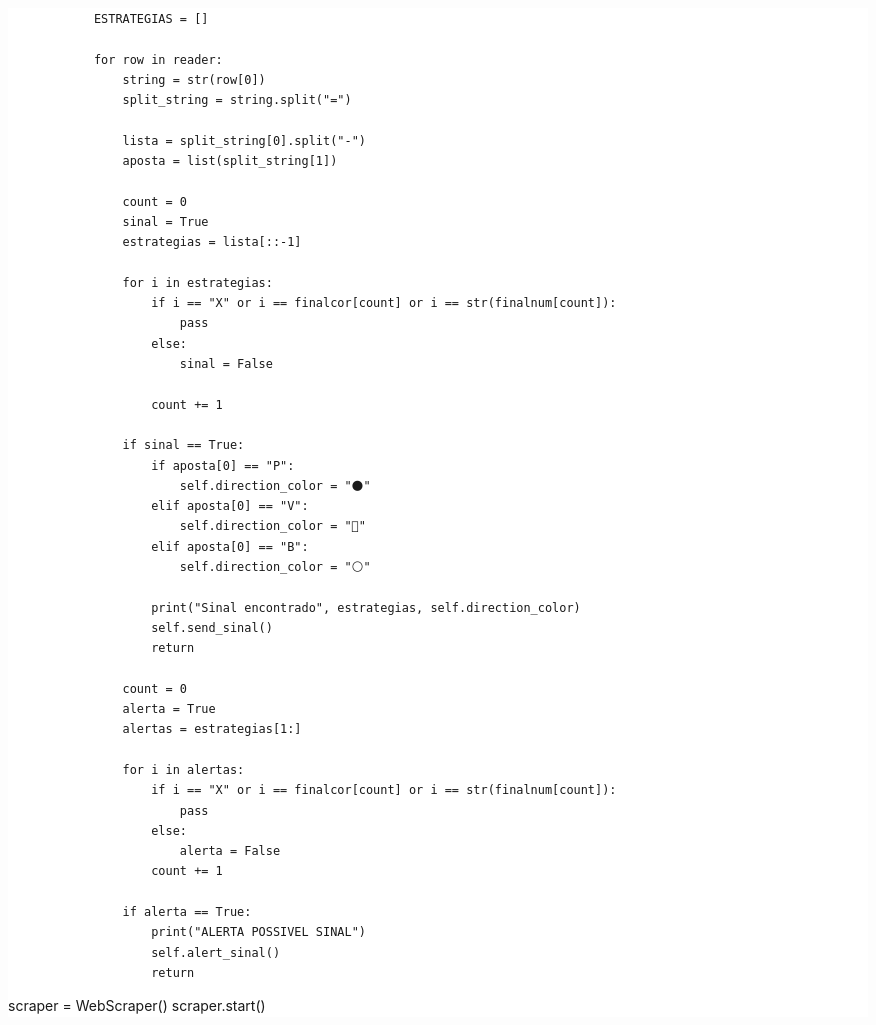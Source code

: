                 ESTRATEGIAS = []

                for row in reader:
                    string = str(row[0])
                    split_string = string.split("=")

                    lista = split_string[0].split("-")
                    aposta = list(split_string[1])

                    count = 0
                    sinal = True
                    estrategias = lista[::-1]
                    
                    for i in estrategias:
                        if i == "X" or i == finalcor[count] or i == str(finalnum[count]):
                            pass
                        else:
                            sinal = False

                        count += 1

                    if sinal == True:
                        if aposta[0] == "P":
                            self.direction_color = "⚫️"
                        elif aposta[0] == "V":
                            self.direction_color = "🔴"
                        elif aposta[0] == "B":
                            self.direction_color = "⚪️"

                        print("Sinal encontrado", estrategias, self.direction_color)
                        self.send_sinal()
                        return

                    count = 0
                    alerta = True
                    alertas = estrategias[1:]
                    
                    for i in alertas:
                        if i == "X" or i == finalcor[count] or i == str(finalnum[count]):
                            pass
                        else:
                            alerta = False
                        count += 1

                    if alerta == True:
                        print("ALERTA POSSIVEL SINAL")
                        self.alert_sinal()
                        return


scraper = WebScraper()
scraper.start()
